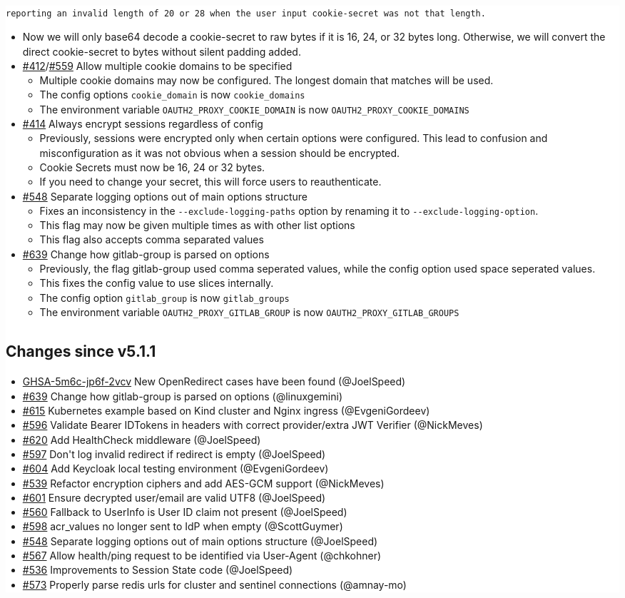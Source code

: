     reporting an invalid length of 20 or 28 when the user input cookie-secret was not that length.
  - Now we will only base64 decode a cookie-secret to raw bytes if it is 16, 24, or 32 bytes long. Otherwise, we will convert
    the direct cookie-secret to bytes without silent padding added.
- [#412](https://github.com/skbkontur/oauth2-proxy/pull/412)/[#559](https://github.com/skbkontur/oauth2-proxy/pull/559) Allow multiple cookie domains to be specified
  - Multiple cookie domains may now be configured. The longest domain that matches will be used.
  - The config options `cookie_domain` is now `cookie_domains`
  - The environment variable `OAUTH2_PROXY_COOKIE_DOMAIN` is now `OAUTH2_PROXY_COOKIE_DOMAINS`
- [#414](https://github.com/skbkontur/oauth2-proxy/pull/414) Always encrypt sessions regardless of config
  - Previously, sessions were encrypted only when certain options were configured.
    This lead to confusion and misconfiguration as it was not obvious when a session should be encrypted.
  - Cookie Secrets must now be 16, 24 or 32 bytes.
  - If you need to change your secret, this will force users to reauthenticate.
- [#548](https://github.com/skbkontur/oauth2-proxy/pull/548) Separate logging options out of main options structure
  - Fixes an inconsistency in the `--exclude-logging-paths` option by renaming it to `--exclude-logging-option`.
  - This flag may now be given multiple times as with other list options
  - This flag also accepts comma separated values
- [#639](https://github.com/skbkontur/oauth2-proxy/pull/639) Change how gitlab-group is parsed on options
  - Previously, the flag gitlab-group used comma seperated values, while the config option used space seperated values.
  - This fixes the config value to use slices internally.
  - The config option `gitlab_group` is now `gitlab_groups`
  - The environment variable `OAUTH2_PROXY_GITLAB_GROUP` is now `OAUTH2_PROXY_GITLAB_GROUPS`

## Changes since v5.1.1

- [GHSA-5m6c-jp6f-2vcv](https://github.com/skbkontur/oauth2-proxy/security/advisories/GHSA-5m6c-jp6f-2vcv) New OpenRedirect cases have been found (@JoelSpeed)
- [#639](https://github.com/skbkontur/oauth2-proxy/pull/639) Change how gitlab-group is parsed on options (@linuxgemini)
- [#615](https://github.com/skbkontur/oauth2-proxy/pull/615) Kubernetes example based on Kind cluster and Nginx ingress (@EvgeniGordeev)
- [#596](https://github.com/skbkontur/oauth2-proxy/pull/596) Validate Bearer IDTokens in headers with correct provider/extra JWT Verifier (@NickMeves)
- [#620](https://github.com/skbkontur/oauth2-proxy/pull/620) Add HealthCheck middleware (@JoelSpeed)
- [#597](https://github.com/skbkontur/oauth2-proxy/pull/597) Don't log invalid redirect if redirect is empty (@JoelSpeed)
- [#604](https://github.com/skbkontur/oauth2-proxy/pull/604) Add Keycloak local testing environment (@EvgeniGordeev)
- [#539](https://github.com/skbkontur/oauth2-proxy/pull/539) Refactor encryption ciphers and add AES-GCM support (@NickMeves)
- [#601](https://github.com/skbkontur/oauth2-proxy/pull/601) Ensure decrypted user/email are valid UTF8 (@JoelSpeed)
- [#560](https://github.com/skbkontur/oauth2-proxy/pull/560) Fallback to UserInfo is User ID claim not present (@JoelSpeed)
- [#598](https://github.com/skbkontur/oauth2-proxy/pull/598) acr_values no longer sent to IdP when empty (@ScottGuymer)
- [#548](https://github.com/skbkontur/oauth2-proxy/pull/548) Separate logging options out of main options structure (@JoelSpeed)
- [#567](https://github.com/skbkontur/oauth2-proxy/pull/567) Allow health/ping request to be identified via User-Agent (@chkohner)
- [#536](https://github.com/skbkontur/oauth2-proxy/pull/536) Improvements to Session State code (@JoelSpeed)
- [#573](https://github.com/skbkontur/oauth2-proxy/pull/573) Properly parse redis urls for cluster and sentinel connections (@amnay-mo)